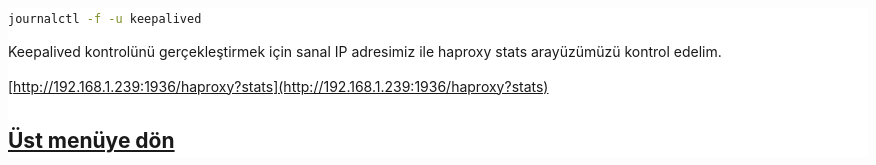 ```bash
journalctl -f -u keepalived
```

Keepalived kontrolünü gerçekleştirmek için sanal IP adresimiz ile haproxy stats arayüzümüzü kontrol edelim.

[http://192.168.1.239:1936/haproxy?stats](http://192.168.1.239:1936/haproxy?stats)

## [Üst menüye dön](https://github.com/techakademi/Highly-Availiable-Kubernetes)
